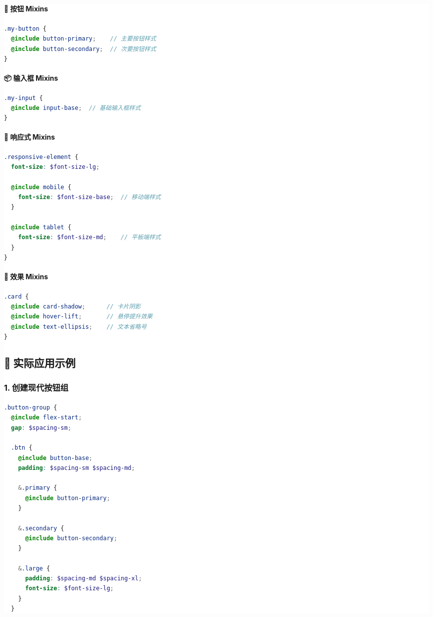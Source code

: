 #### 🎨 按钮 Mixins
```scss
.my-button {
  @include button-primary;    // 主要按钮样式
  @include button-secondary;  // 次要按钮样式
}
```

#### 📦 输入框 Mixins
```scss
.my-input {
  @include input-base;  // 基础输入框样式
}
```

#### 📱 响应式 Mixins
```scss
.responsive-element {
  font-size: $font-size-lg;
  
  @include mobile {
    font-size: $font-size-base;  // 移动端样式
  }
  
  @include tablet {
    font-size: $font-size-md;    // 平板端样式
  }
}
```

#### 🌟 效果 Mixins
```scss
.card {
  @include card-shadow;      // 卡片阴影
  @include hover-lift;       // 悬停提升效果
  @include text-ellipsis;    // 文本省略号
}
```

## 🎨 实际应用示例

### 1. 创建现代按钮组
```scss
.button-group {
  @include flex-start;
  gap: $spacing-sm;
  
  .btn {
    @include button-base;
    padding: $spacing-sm $spacing-md;
    
    &.primary {
      @include button-primary;
    }
    
    &.secondary {
      @include button-secondary;
    }
    
    &.large {
      padding: $spacing-md $spacing-xl;
      font-size: $font-size-lg;
    }
  }
```